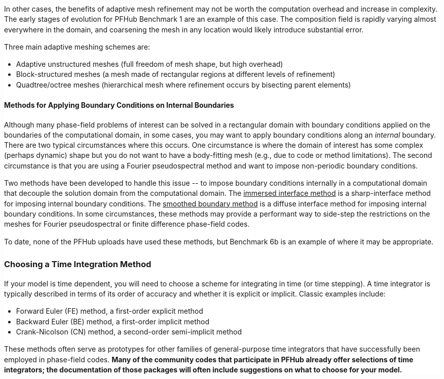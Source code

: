 In other cases, the benefits of adaptive mesh refinement may not be worth the
computation overhead and increase in complexity. The early stages of evolution
for PFHub Benchmark 1 are an example of this case. The composition field is
rapidly varying almost everywhere in the domain, and coarsening the mesh in any
location would likely introduce substantial error.

Three main adaptive meshing schemes are:

- Adaptive unstructured meshes (full freedom of mesh shape, but high overhead)
- Block-structured meshes (a mesh made of rectangular regions at different
  levels of refinement)
- Quadtree/octree meshes (hierarchical mesh where refinement occurs by
  bisecting parent elements)

#### Methods for Applying Boundary Conditions on Internal Boundaries

Although many phase-field problems of interest can be solved in a rectangular
domain with boundary conditions applied on the boundaries of the computational
domain, in some cases, you may want to apply boundary conditions along an
_internal_ boundary. There are two typical circumstances where this occurs. One
circumstance is where the domain of interest has some complex (perhaps dynamic)
shape but you do not want to have a body-fitting mesh (e.g., due to code or
method limitations). The second circumstance is that you are using a Fourier
pseudospectral method and want to impose non-periodic boundary conditions.

Two methods have been developed to handle this issue -- to impose boundary
conditions internally in a computational domain that decouple the solution
domain from the computational domain. The [immersed interface
method](https://epubs.siam.org/doi/book/10.1137/1.9780898717464) is a
sharp-interface method for imposing internal boundary conditions. The [smoothed
boundary method](https://doi.org/10.1088/0965-0393/20/7/075008) is a diffuse
interface method for imposing internal boundary conditions. In some
circumstances, these methods may provide a performant way to side-step the
restrictions on the meshes for Fourier pseudospectral or finite difference
phase-field codes.

To date, none of the PFHub uploads have used these methods, but Benchmark 6b is
an example of where it may be appropriate.

### Choosing a Time Integration Method

If your model is time dependent, you will need to choose a scheme for
integrating in time (or time stepping). A time integrator is typically
described in terms of its order of accuracy and whether it is explicit or
implicit. Classic examples include:

- Forward Euler (FE) method, a first-order explicit method
- Backward Euler (BE) method, a first-order implicit method
- Crank-Nicolson (CN) method, a second-order semi-implicit method

These methods often serve as prototypes for other families of general-purpose
time integrators that have successfully been employed in phase-field codes.
**Many of the community codes that participate in PFHub already offer
selections of time integrators; the documentation of those packages will often
include suggestions on what to choose for your model.**
